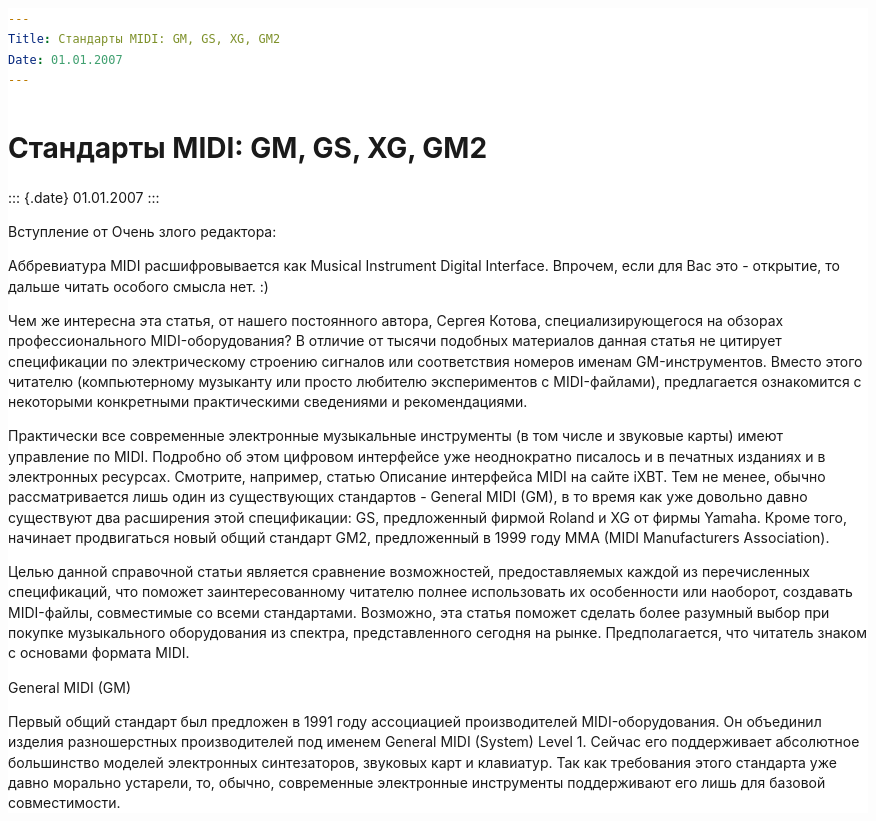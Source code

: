 ```yaml
---
Title: Стандарты MIDI: GM, GS, XG, GM2
Date: 01.01.2007
---
```



Стандарты MIDI: GM, GS, XG, GM2
===============================

::: {.date}
01.01.2007
:::

Вступление от Очень злого редактора:

Аббревиатура MIDI расшифровывается как Musical Instrument Digital
Interface. Впрочем, если для Вас это - открытие, то дальше читать
особого смысла нет. :)

Чем же интересна эта статья, от нашего постоянного автора, Сергея
Котова, специализирующегося на обзорах профессионального
MIDI-оборудования? В отличие от тысячи подобных материалов данная статья
не цитирует спецификации по электрическому строению сигналов или
соответствия номеров именам GM-инструментов. Вместо этого читателю
(компьютерному музыканту или просто любителю экспериментов с
MIDI-файлами), предлагается ознакомится с некоторыми конкретными
практическими сведениями и рекомендациями.

Практически все современные электронные музыкальные инструменты (в том
числе и звуковые карты) имеют управление по MIDI. Подробно об этом
цифровом интерфейсе уже неоднократно писалось и в печатных изданиях и в
электронных ресурсах. Смотрите, например, статью Описание интерфейса
MIDI на сайте iXBT. Тем не менее, обычно рассматривается лишь один из
существующих стандартов - General MIDI (GM), в то время как уже довольно
давно существуют два расширения этой спецификации: GS, предложенный
фирмой Roland и XG от фирмы Yamaha. Кроме того, начинает продвигаться
новый общий стандарт GM2, предложенный в 1999 году MMA (MIDI
Manufacturers Association).

Целью данной справочной статьи является сравнение возможностей,
предоставляемых каждой из перечисленных спецификаций, что поможет
заинтересованному читателю полнее использовать их особенности или
наоборот, создавать MIDI-файлы, совместимые со всеми стандартами.
Возможно, эта статья поможет сделать более разумный выбор при покупке
музыкального оборудования из спектра, представленного сегодня на рынке.
Предполагается, что читатель знаком с основами формата MIDI.

General MIDI (GM)

Первый общий стандарт был предложен в 1991 году ассоциацией
производителей MIDI-оборудования. Он объединил изделия разношерстных
производителей под именем General MIDI (System) Level 1. Сейчас его
поддерживает абсолютное большинство моделей электронных синтезаторов,
звуковых карт и клавиатур. Так как требования этого стандарта уже давно
морально устарели, то, обычно, современные электронные инструменты
поддерживают его лишь для базовой совместимости.
